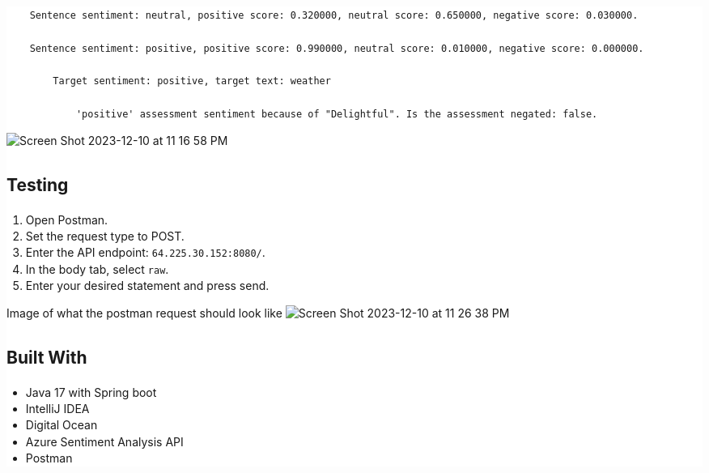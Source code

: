 ```
	Sentence sentiment: neutral, positive score: 0.320000, neutral score: 0.650000, negative score: 0.030000.

	Sentence sentiment: positive, positive score: 0.990000, neutral score: 0.010000, negative score: 0.000000.

		Target sentiment: positive, target text: weather

			'positive' assessment sentiment because of "Delightful". Is the assessment negated: false.
```
<img width="1038" alt="Screen Shot 2023-12-10 at 11 16 58 PM" src="https://github.com/sonubasnet/finalProject/assets/54035984/845d8cfd-259b-454b-a700-ad737dcd18e4">

## Testing

1. Open Postman.
2. Set the request type to POST.
3. Enter the API endpoint: `64.225.30.152:8080/`.
4. In the body tab, select `raw`.
5. Enter your desired statement and press send.
   
Image of what the postman request should look like
<img width="1037" alt="Screen Shot 2023-12-10 at 11 26 38 PM" src="https://github.com/sonubasnet/finalProject/assets/54035984/f8760cc9-f1cf-4950-bd78-cd15d4ab032d">


## Built With

- Java 17 with Spring boot
- IntelliJ IDEA
- Digital Ocean
- Azure Sentiment Analysis API
- Postman 

